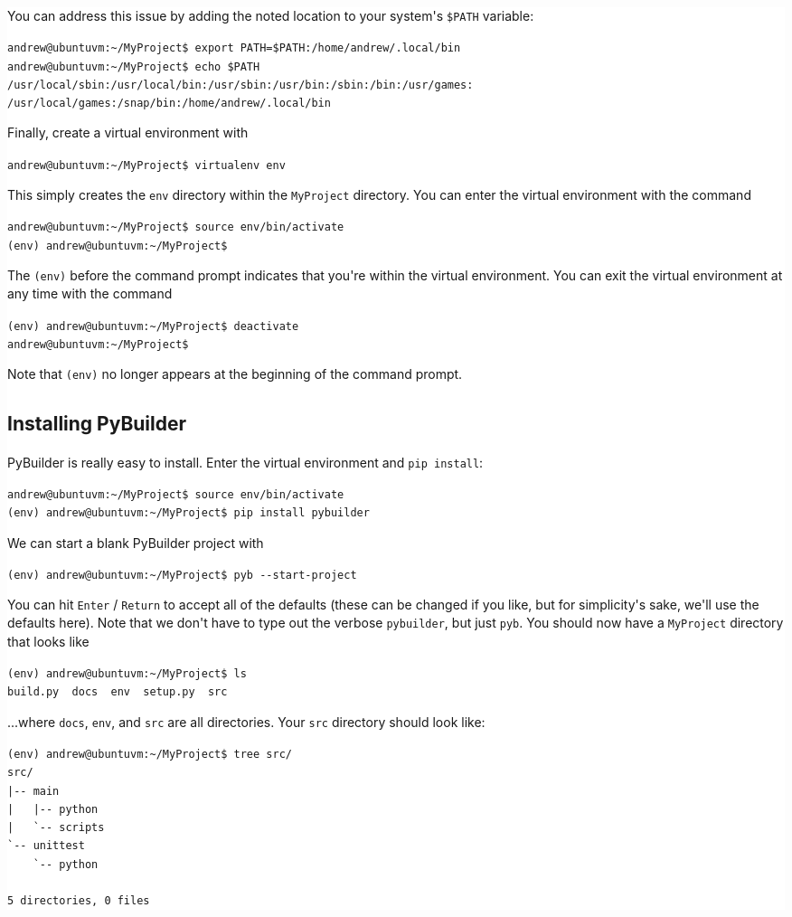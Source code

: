 You can address this issue by adding the noted location to your system's `$PATH` variable:

```shell
andrew@ubuntuvm:~/MyProject$ export PATH=$PATH:/home/andrew/.local/bin
andrew@ubuntuvm:~/MyProject$ echo $PATH
/usr/local/sbin:/usr/local/bin:/usr/sbin:/usr/bin:/sbin:/bin:/usr/games:
/usr/local/games:/snap/bin:/home/andrew/.local/bin
```

Finally, create a virtual environment with

```shell
andrew@ubuntuvm:~/MyProject$ virtualenv env
```

This simply creates the `env` directory within the `MyProject` directory. You can enter the virtual environment with the command

```shell
andrew@ubuntuvm:~/MyProject$ source env/bin/activate
(env) andrew@ubuntuvm:~/MyProject$ 
```

The `(env)` before the command prompt indicates that you're within the virtual environment. You can exit the virtual environment at any time with the command

```shell
(env) andrew@ubuntuvm:~/MyProject$ deactivate
andrew@ubuntuvm:~/MyProject$ 
```

Note that `(env)` no longer appears at the beginning of the command prompt.

## Installing PyBuilder

PyBuilder is really easy to install. Enter the virtual environment and `pip install`:

```shell
andrew@ubuntuvm:~/MyProject$ source env/bin/activate
(env) andrew@ubuntuvm:~/MyProject$ pip install pybuilder
```

We can start a blank PyBuilder project with

```shell
(env) andrew@ubuntuvm:~/MyProject$ pyb --start-project
```

You can hit `Enter` / `Return` to accept all of the defaults (these can be changed if you like, but for simplicity's sake, we'll use the defaults here). Note that we don't have to type out the verbose `pybuilder`, but just `pyb`. You should now have a `MyProject` directory that looks like

```shell
(env) andrew@ubuntuvm:~/MyProject$ ls
build.py  docs  env  setup.py  src
```

...where `docs`, `env`, and `src` are all directories. Your `src` directory should look like:

```shell
(env) andrew@ubuntuvm:~/MyProject$ tree src/
src/
|-- main
|   |-- python
|   `-- scripts
`-- unittest
    `-- python

5 directories, 0 files
```
